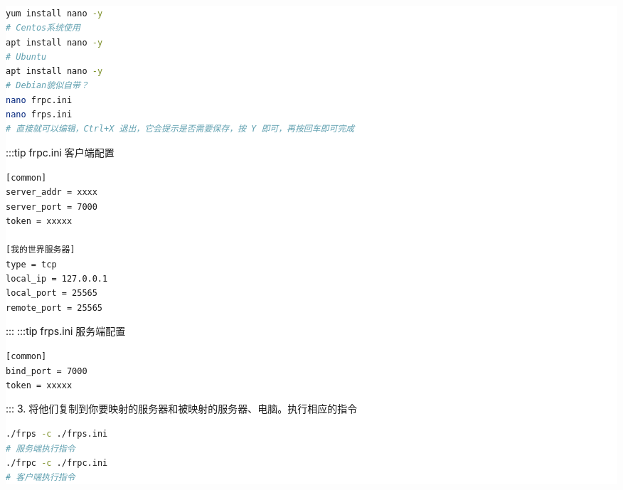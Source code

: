 ```bash
yum install nano -y
# Centos系统使用
apt install nano -y
# Ubuntu
apt install nano -y
# Debian貌似自带？
nano frpc.ini
nano frps.ini
# 直接就可以编辑，Ctrl+X 退出，它会提示是否需要保存，按 Y 即可，再按回车即可完成
```
:::tip frpc.ini 客户端配置
```
[common]
server_addr = xxxx
server_port = 7000
token = xxxxx

[我的世界服务器]
type = tcp
local_ip = 127.0.0.1
local_port = 25565
remote_port = 25565
```
:::
:::tip frps.ini 服务端配置
```
[common]
bind_port = 7000
token = xxxxx
```
:::
3. 将他们复制到你要映射的服务器和被映射的服务器、电脑。执行相应的指令
```bash
./frps -c ./frps.ini
# 服务端执行指令
./frpc -c ./frpc.ini
# 客户端执行指令
```